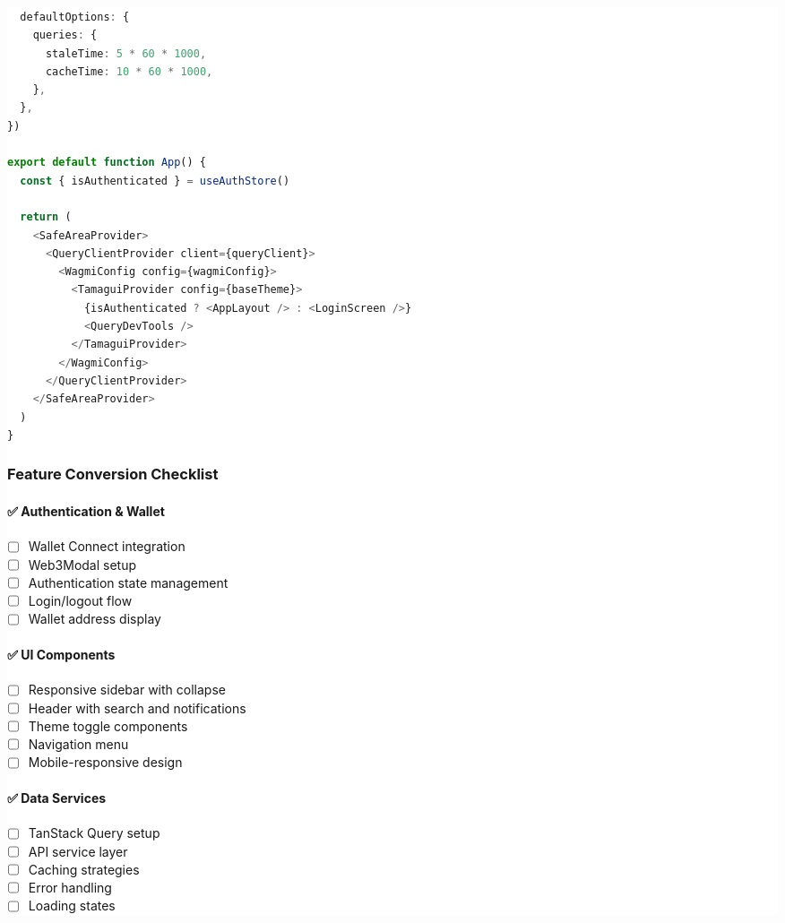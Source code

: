 ```typescript
  defaultOptions: {
    queries: {
      staleTime: 5 * 60 * 1000,
      cacheTime: 10 * 60 * 1000,
    },
  },
})

export default function App() {
  const { isAuthenticated } = useAuthStore()

  return (
    <SafeAreaProvider>
      <QueryClientProvider client={queryClient}>
        <WagmiConfig config={wagmiConfig}>
          <TamaguiProvider config={baseTheme}>
            {isAuthenticated ? <AppLayout /> : <LoginScreen />}
            <QueryDevTools />
          </TamaguiProvider>
        </WagmiConfig>
      </QueryClientProvider>
    </SafeAreaProvider>
  )
}
```

### Feature Conversion Checklist

#### ✅ Authentication & Wallet

- [ ] Wallet Connect integration
- [ ] Web3Modal setup
- [ ] Authentication state management
- [ ] Login/logout flow
- [ ] Wallet address display

#### ✅ UI Components

- [ ] Responsive sidebar with collapse
- [ ] Header with search and notifications
- [ ] Theme toggle components
- [ ] Navigation menu
- [ ] Mobile-responsive design

#### ✅ Data Services

- [ ] TanStack Query setup
- [ ] API service layer
- [ ] Caching strategies
- [ ] Error handling
- [ ] Loading states
